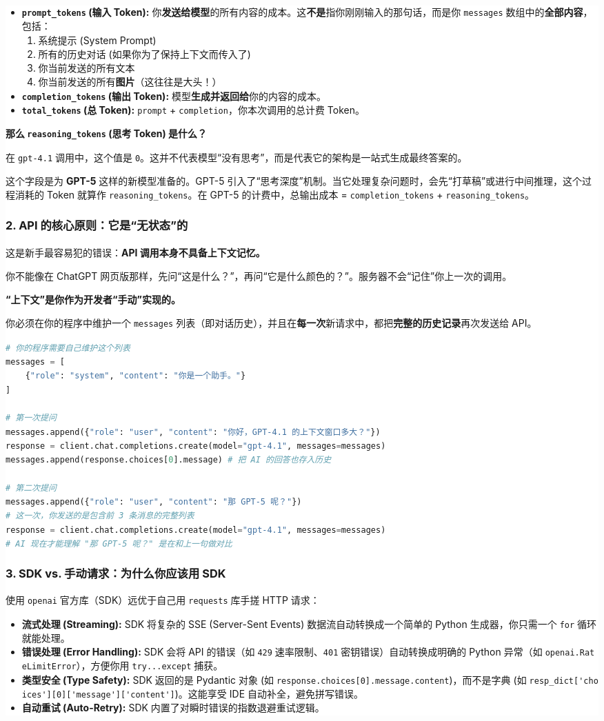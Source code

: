   * **`prompt_tokens` (输入 Token):** 你**发送给模型**的所有内容的成本。这**不是**指你刚刚输入的那句话，而是你 `messages` 数组中的**全部内容**，包括：
    1.  系统提示 (System Prompt)
    2.  所有的历史对话 (如果你为了保持上下文而传入了)
    3.  你当前发送的所有文本
    4.  你当前发送的所有**图片**（这往往是大头！）
  * **`completion_tokens` (输出 Token):** 模型**生成并返回给**你的内容的成本。
  * **`total_tokens` (总 Token):** `prompt` + `completion`，你本次调用的总计费 Token。

**那么 `reasoning_tokens` (思考 Token) 是什么？**

在 `gpt-4.1` 调用中，这个值是 `0`。这并不代表模型“没有思考”，而是代表它的架构是一站式生成最终答案的。

这个字段是为 **GPT-5** 这样的新模型准备的。GPT-5 引入了“思考深度”机制。当它处理复杂问题时，会先“打草稿”或进行中间推理，这个过程消耗的 Token 就算作 `reasoning_tokens`。在 GPT-5 的计费中，总输出成本 = `completion_tokens` + `reasoning_tokens`。

### 2\. API 的核心原则：它是“无状态”的

这是新手最容易犯的错误：**API 调用本身不具备上下文记忆。**

你不能像在 ChatGPT 网页版那样，先问“这是什么？”，再问“它是什么颜色的？”。服务器不会“记住”你上一次的调用。

**“上下文”是你作为开发者“手动”实现的。**

你必须在你的程序中维护一个 `messages` 列表（即对话历史），并且在**每一次**新请求中，都把**完整的历史记录**再次发送给 API。

```python
# 你的程序需要自己维护这个列表
messages = [
    {"role": "system", "content": "你是一个助手。"}
]

# 第一次提问
messages.append({"role": "user", "content": "你好，GPT-4.1 的上下文窗口多大？"})
response = client.chat.completions.create(model="gpt-4.1", messages=messages)
messages.append(response.choices[0].message) # 把 AI 的回答也存入历史

# 第二次提问
messages.append({"role": "user", "content": "那 GPT-5 呢？"})
# 这一次，你发送的是包含前 3 条消息的完整列表
response = client.chat.completions.create(model="gpt-4.1", messages=messages)
# AI 现在才能理解 "那 GPT-5 呢？" 是在和上一句做对比
```

### 3\. SDK vs. 手动请求：为什么你应该用 SDK

使用 `openai` 官方库（SDK）远优于自己用 `requests` 库手搓 HTTP 请求：

  * **流式处理 (Streaming):** SDK 将复杂的 SSE (Server-Sent Events) 数据流自动转换成一个简单的 Python 生成器，你只需一个 `for` 循环就能处理。
  * **错误处理 (Error Handling):** SDK 会将 API 的错误（如 `429` 速率限制、`401` 密钥错误）自动转换成明确的 Python 异常（如 `openai.RateLimitError`），方便你用 `try...except` 捕获。
  * **类型安全 (Type Safety):** SDK 返回的是 Pydantic 对象 (如 `response.choices[0].message.content`)，而不是字典 (如 `resp_dict['choices'][0]['message']['content']`)。这能享受 IDE 自动补全，避免拼写错误。
  * **自动重试 (Auto-Retry):** SDK 内置了对瞬时错误的指数退避重试逻辑。
